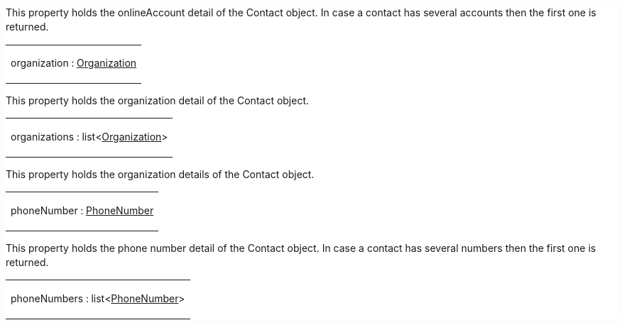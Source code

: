 This property holds the onlineAccount detail of the Contact object. In case a contact has several accounts then the first one is returned.

<table>
<colgroup>
<col width="100%" />
</colgroup>
<tbody>
<tr class="odd">
<td><p><span id="organization-prop"></span><span class="name">organization</span> : <span class="type"><a href="../QtContacts.Organization/index.html">Organization</a></span></p></td>
</tr>
</tbody>
</table>

This property holds the organization detail of the Contact object.

<table>
<colgroup>
<col width="100%" />
</colgroup>
<tbody>
<tr class="odd">
<td><p><span id="organizations-prop"></span><span class="name">organizations</span> : <span class="type">list</span>&lt;<span class="type"><a href="../QtContacts.Organization/index.html">Organization</a></span>&gt;</p></td>
</tr>
</tbody>
</table>

This property holds the organization details of the Contact object.

<table>
<colgroup>
<col width="100%" />
</colgroup>
<tbody>
<tr class="odd">
<td><p><span id="phoneNumber-prop"></span><span class="name">phoneNumber</span> : <span class="type"><a href="../QtContacts.PhoneNumber/index.html">PhoneNumber</a></span></p></td>
</tr>
</tbody>
</table>

This property holds the phone number detail of the Contact object. In case a contact has several numbers then the first one is returned.

<table>
<colgroup>
<col width="100%" />
</colgroup>
<tbody>
<tr class="odd">
<td><p><span id="phoneNumbers-prop"></span><span class="name">phoneNumbers</span> : <span class="type">list</span>&lt;<span class="type"><a href="../QtContacts.PhoneNumber/index.html">PhoneNumber</a></span>&gt;</p></td>
</tr>
</tbody>
</table>
